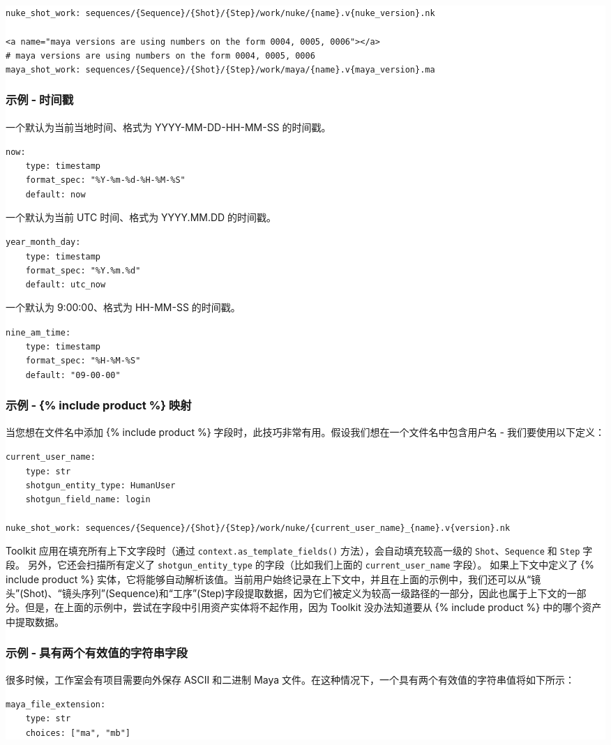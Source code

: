     nuke_shot_work: sequences/{Sequence}/{Shot}/{Step}/work/nuke/{name}.v{nuke_version}.nk

    <a name="maya versions are using numbers on the form 0004, 0005, 0006"></a>
    # maya versions are using numbers on the form 0004, 0005, 0006
    maya_shot_work: sequences/{Sequence}/{Shot}/{Step}/work/maya/{name}.v{maya_version}.ma

### 示例 - 时间戳

一个默认为当前当地时间、格式为 YYYY-MM-DD-HH-MM-SS 的时间戳。

    now:
        type: timestamp
        format_spec: "%Y-%m-%d-%H-%M-%S"
        default: now

一个默认为当前 UTC 时间、格式为 YYYY.MM.DD 的时间戳。

    year_month_day:
        type: timestamp
        format_spec: "%Y.%m.%d"
        default: utc_now

一个默认为 9:00:00、格式为 HH-MM-SS 的时间戳。

    nine_am_time:
        type: timestamp
        format_spec: "%H-%M-%S"
        default: "09-00-00"

### 示例 - {% include product %} 映射

当您想在文件名中添加 {% include product %} 字段时，此技巧非常有用。假设我们想在一个文件名中包含用户名 - 我们要使用以下定义：

    current_user_name:
        type: str
        shotgun_entity_type: HumanUser
        shotgun_field_name: login

    nuke_shot_work: sequences/{Sequence}/{Shot}/{Step}/work/nuke/{current_user_name}_{name}.v{version}.nk

Toolkit 应用在填充所有上下文字段时（通过 `context.as_template_fields()` 方法），会自动填充较高一级的 `Shot`、`Sequence` 和 `Step` 字段。 另外，它还会扫描所有定义了 `shotgun_entity_type` 的字段（比如我们上面的 `current_user_name` 字段）。 如果上下文中定义了 {% include product %} 实体，它将能够自动解析该值。当前用户始终记录在上下文中，并且在上面的示例中，我们还可以从“镜头”(Shot)、“镜头序列”(Sequence)和“工序”(Step)字段提取数据，因为它们被定义为较高一级路径的一部分，因此也属于上下文的一部分。但是，在上面的示例中，尝试在字段中引用资产实体将不起作用，因为 Toolkit 没办法知道要从 {% include product %} 中的哪个资产中提取数据。

### 示例 - 具有两个有效值的字符串字段

很多时候，工作室会有项目需要向外保存 ASCII 和二进制 Maya 文件。在这种情况下，一个具有两个有效值的字符串值将如下所示：

    maya_file_extension:
        type: str
        choices: ["ma", "mb"]
